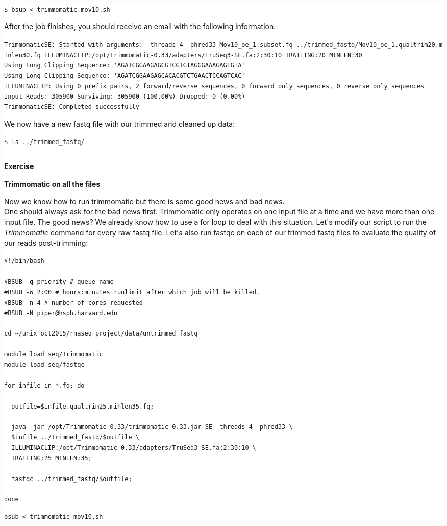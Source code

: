 `$ bsub < trimmomatic_mov10.sh`

After the job finishes, you should receive an email with the following information: 

```
TrimmomaticSE: Started with arguments: -threads 4 -phred33 Mov10_oe_1.subset.fq ../trimmed_fastq/Mov10_oe_1.qualtrim20.minlen30.fq ILLUMINACLIP:/opt/Trimmomatic-0.33/adapters/TruSeq3-SE.fa:2:30:10 TRAILING:20 MINLEN:30
Using Long Clipping Sequence: 'AGATCGGAAGAGCGTCGTGTAGGGAAAGAGTGTA'
Using Long Clipping Sequence: 'AGATCGGAAGAGCACACGTCTGAACTCCAGTCAC'
ILLUMINACLIP: Using 0 prefix pairs, 2 forward/reverse sequences, 0 forward only sequences, 0 reverse only sequences
Input Reads: 305900 Surviving: 305900 (100.00%) Dropped: 0 (0.00%)
TrimmomaticSE: Completed successfully
```

We now have a new fastq file with our trimmed and cleaned up data:

`$ ls ../trimmed_fastq/`    


***
**Exercise**

**Trimmomatic on all the files**

Now we know how to run trimmomatic but there is some good news and bad news.  
One should always ask for the bad news first.  Trimmomatic only operates on 
one input file at a time and we have more than one input file.  The good news?
We already know how to use a for loop to deal with this situation. Let's modify our script to run the *Trimmomatic* command for every raw fastq file. Let's also run fastqc on each of our trimmed fastq files to evaluate the quality of our reads post-trimming:

```
#!/bin/bash

#BSUB -q priority # queue name
#BSUB -W 2:00 # hours:minutes runlimit after which job will be killed.
#BSUB -n 4 # number of cores requested
#BSUB -N piper@hsph.harvard.edu

cd ~/unix_oct2015/rnaseq_project/data/untrimmed_fastq

module load seq/Trimmomatic
module load seq/fastqc

for infile in *.fq; do

  outfile=$infile.qualtrim25.minlen35.fq;

  java -jar /opt/Trimmomatic-0.33/trimmomatic-0.33.jar SE -threads 4 -phred33 \
  $infile ../trimmed_fastq/$outfile \
  ILLUMINACLIP:/opt/Trimmomatic-0.33/adapters/TruSeq3-SE.fa:2:30:10 \
  TRAILING:25 MINLEN:35;
    
  fastqc ../trimmed_fastq/$outfile; 
  
done
```
`bsub < trimmomatic_mov10.sh`
